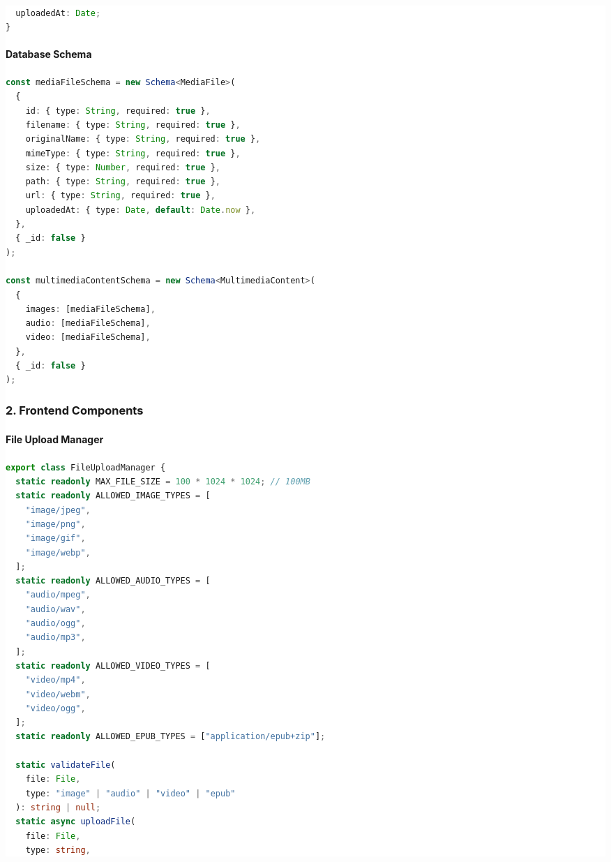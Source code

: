 ```typescript
  uploadedAt: Date;
}
```

#### **Database Schema**

```typescript
const mediaFileSchema = new Schema<MediaFile>(
  {
    id: { type: String, required: true },
    filename: { type: String, required: true },
    originalName: { type: String, required: true },
    mimeType: { type: String, required: true },
    size: { type: Number, required: true },
    path: { type: String, required: true },
    url: { type: String, required: true },
    uploadedAt: { type: Date, default: Date.now },
  },
  { _id: false }
);

const multimediaContentSchema = new Schema<MultimediaContent>(
  {
    images: [mediaFileSchema],
    audio: [mediaFileSchema],
    video: [mediaFileSchema],
  },
  { _id: false }
);
```

### 2. **Frontend Components**

#### **File Upload Manager**

```typescript
export class FileUploadManager {
  static readonly MAX_FILE_SIZE = 100 * 1024 * 1024; // 100MB
  static readonly ALLOWED_IMAGE_TYPES = [
    "image/jpeg",
    "image/png",
    "image/gif",
    "image/webp",
  ];
  static readonly ALLOWED_AUDIO_TYPES = [
    "audio/mpeg",
    "audio/wav",
    "audio/ogg",
    "audio/mp3",
  ];
  static readonly ALLOWED_VIDEO_TYPES = [
    "video/mp4",
    "video/webm",
    "video/ogg",
  ];
  static readonly ALLOWED_EPUB_TYPES = ["application/epub+zip"];

  static validateFile(
    file: File,
    type: "image" | "audio" | "video" | "epub"
  ): string | null;
  static async uploadFile(
    file: File,
    type: string,
```